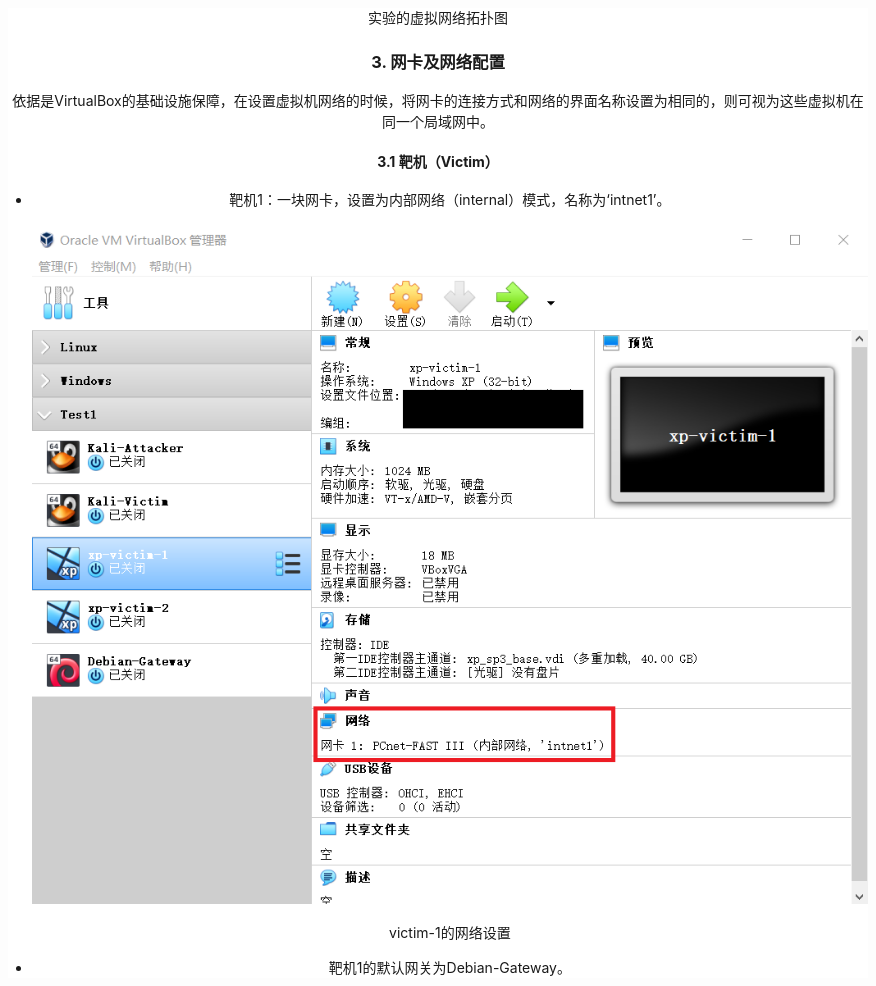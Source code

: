   <center> 实验的虚拟网络拓扑图




### 3. 网卡及网络配置

依据是VirtualBox的基础设施保障，在设置虚拟机网络的时候，将网卡的连接方式和网络的界面名称设置为相同的，则可视为这些虚拟机在同一个局域网中。

#### 3.1 靶机（Victim）

* 靶机1：一块网卡，设置为内部网络（internal）模式，名称为‘intnet1’。

  ![victim](victim1.png)

  <center> victim-1的网络设置

* 靶机1的默认网关为Debian-Gateway。
